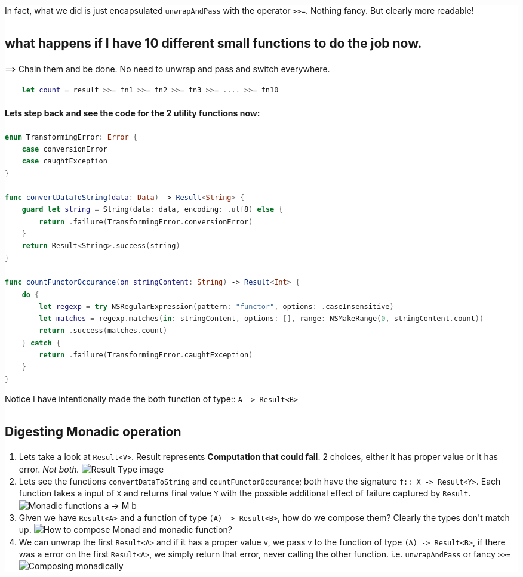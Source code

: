 In fact, what we did is just encapsulated `unwrapAndPass` with the operator `>>=`. Nothing fancy. But clearly more readable!

## what happens if I have 10 different small functions to do the job now.
==> Chain them and be done. No need to unwrap and pass and switch everywhere.
```swift
    let count = result >>= fn1 >>= fn2 >>= fn3 >>= .... >>= fn10  
```


#### Lets step back and see the code for the 2 utility functions now:
```swift
enum TransformingError: Error {
    case conversionError
    case caughtException
}

func convertDataToString(data: Data) -> Result<String> {
    guard let string = String(data: data, encoding: .utf8) else {
        return .failure(TransformingError.conversionError)
    }
    return Result<String>.success(string)
}

func countFunctorOccurance(on stringContent: String) -> Result<Int> {
    do {
        let regexp = try NSRegularExpression(pattern: "functor", options: .caseInsensitive)
        let matches = regexp.matches(in: stringContent, options: [], range: NSMakeRange(0, stringContent.count))
        return .success(matches.count)
    } catch {
        return .failure(TransformingError.caughtException)
    }
}
```

Notice I have intentionally made the both function of type:: `A -> Result<B>`


## Digesting Monadic operation

1. Lets take a look at `Result<V>`. Result represents **Computation that could fail**. 2 choices, either it has proper value or it has error. *Not both.*
![Result Type image](/img/resultType.png)
2. Lets see the functions `convertDataToString` and `countFunctorOccurance`; both have the signature `f:: X -> Result<Y>`. Each function takes a input of `X` and returns final value `Y` with the possible additional effect of failure captured by `Result`.
![Monadic functions a -> M b](/img/monadicFunction.png)
3. Given we have `Result<A>` and a function of type `(A) -> Result<B>`, how do we compose them? Clearly the types don't match up.
![How to compose Monad and monadic function?](/img/howToMonadicCompose.png)
4. We can unwrap the first `Result<A>` and if it has a proper value `v`, we pass `v` to the function of type `(A) -> Result<B>`, if there was a error on the first `Result<A>`, we simply return that error, never calling the other function. i.e. `unwrapAndPass` or fancy `>>=`
![Composing monadically](/img/composingMonadicallyWithUnwrapAndPass.png)
